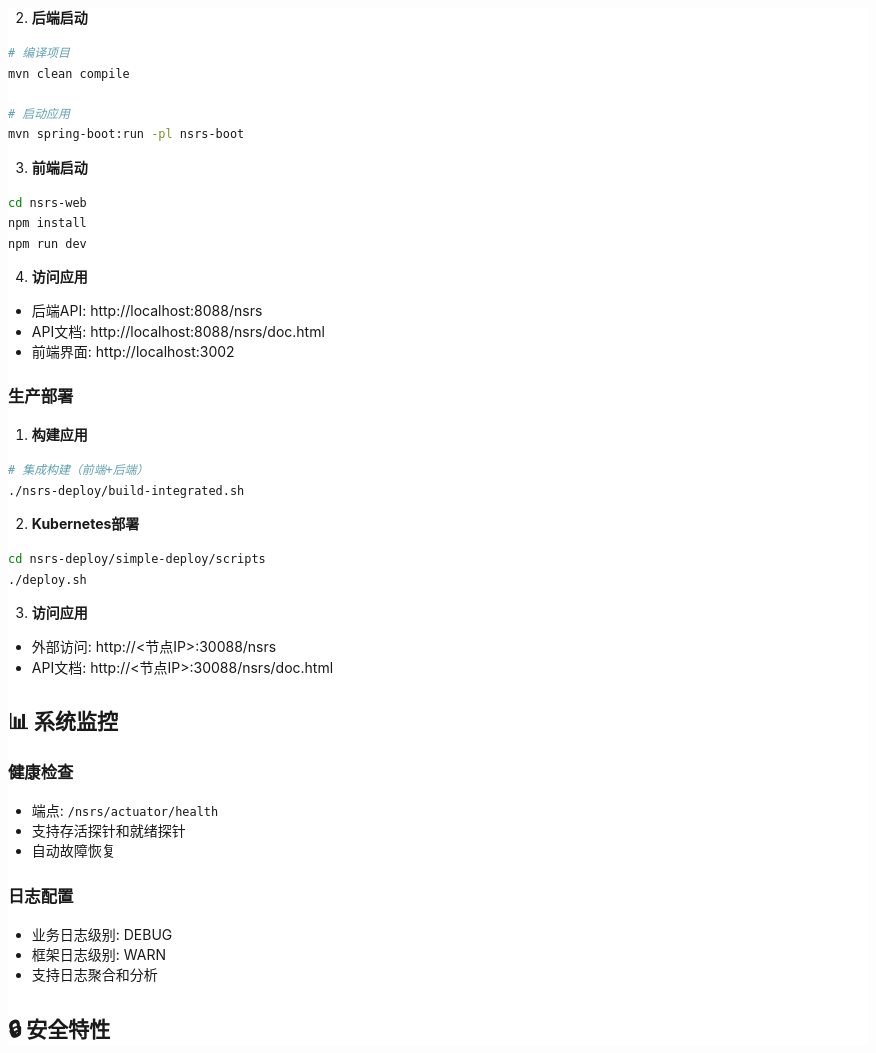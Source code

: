 2. **后端启动**
```bash
# 编译项目
mvn clean compile

# 启动应用
mvn spring-boot:run -pl nsrs-boot
```

3. **前端启动**
```bash
cd nsrs-web
npm install
npm run dev
```

4. **访问应用**
- 后端API: http://localhost:8088/nsrs
- API文档: http://localhost:8088/nsrs/doc.html
- 前端界面: http://localhost:3002

### 生产部署

1. **构建应用**
```bash
# 集成构建（前端+后端）
./nsrs-deploy/build-integrated.sh
```

2. **Kubernetes部署**
```bash
cd nsrs-deploy/simple-deploy/scripts
./deploy.sh
```

3. **访问应用**
- 外部访问: http://\<节点IP\>:30088/nsrs
- API文档: http://\<节点IP\>:30088/nsrs/doc.html

## 📊 系统监控

### 健康检查
- 端点: `/nsrs/actuator/health`
- 支持存活探针和就绪探针
- 自动故障恢复

### 日志配置
- 业务日志级别: DEBUG
- 框架日志级别: WARN
- 支持日志聚合和分析

## 🔒 安全特性

